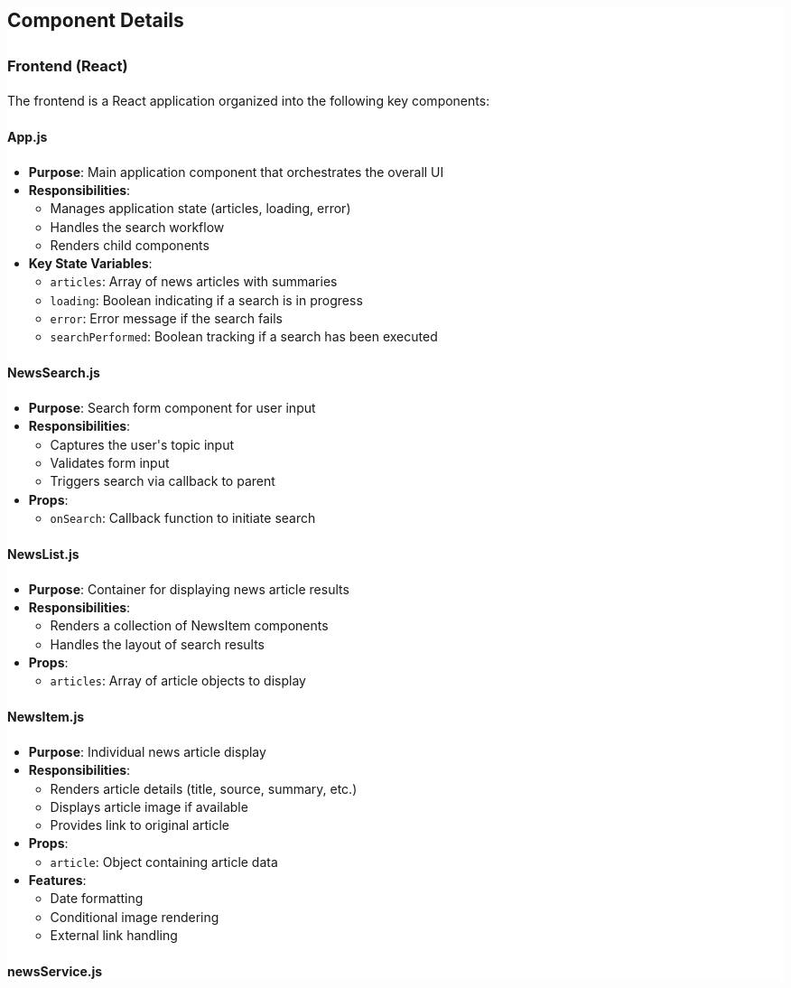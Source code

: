 ## Component Details

### Frontend (React)

The frontend is a React application organized into the following key components:

#### App.js

- **Purpose**: Main application component that orchestrates the overall UI
- **Responsibilities**:
  - Manages application state (articles, loading, error)
  - Handles the search workflow
  - Renders child components
- **Key State Variables**:
  - `articles`: Array of news articles with summaries
  - `loading`: Boolean indicating if a search is in progress
  - `error`: Error message if the search fails
  - `searchPerformed`: Boolean tracking if a search has been executed

#### NewsSearch.js

- **Purpose**: Search form component for user input
- **Responsibilities**:
  - Captures the user's topic input
  - Validates form input
  - Triggers search via callback to parent
- **Props**:
  - `onSearch`: Callback function to initiate search

#### NewsList.js

- **Purpose**: Container for displaying news article results
- **Responsibilities**:
  - Renders a collection of NewsItem components
  - Handles the layout of search results
- **Props**:
  - `articles`: Array of article objects to display

#### NewsItem.js

- **Purpose**: Individual news article display
- **Responsibilities**:
  - Renders article details (title, source, summary, etc.)
  - Displays article image if available
  - Provides link to original article
- **Props**:
  - `article`: Object containing article data
- **Features**:
  - Date formatting
  - Conditional image rendering
  - External link handling

#### newsService.js

